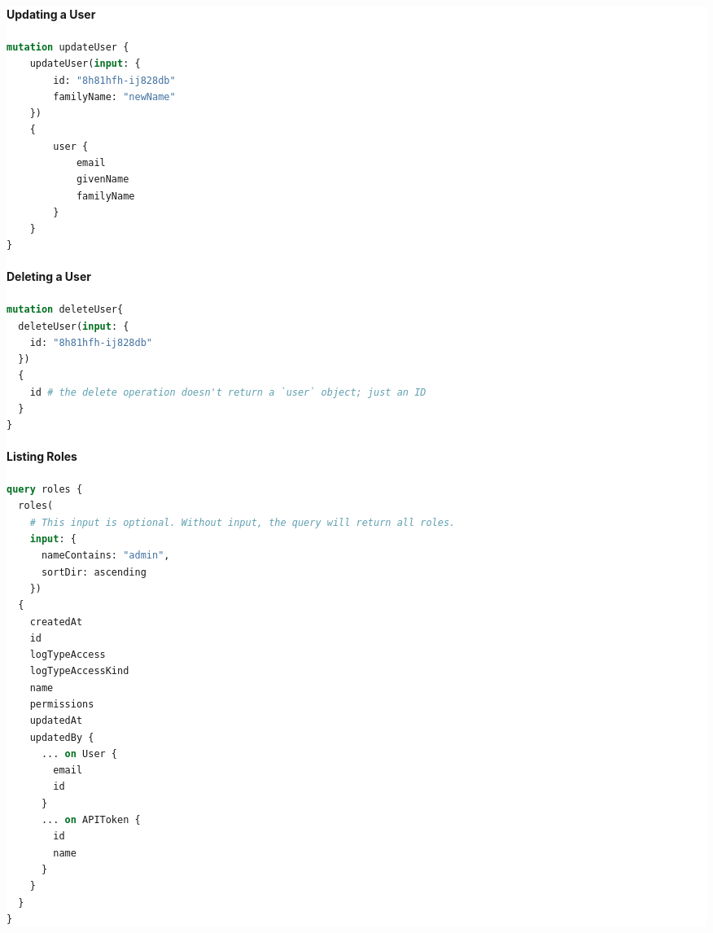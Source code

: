 #### Updating a User

```graphql
mutation updateUser {
    updateUser(input: {
        id: "8h81hfh-ij828db"
        familyName: "newName"
    })
    {
        user {
            email
            givenName
            familyName
        }
    }
}
```

#### Deleting a User

```graphql
mutation deleteUser{
  deleteUser(input: {
    id: "8h81hfh-ij828db"
  })
  {
    id # the delete operation doesn't return a `user` object; just an ID
  }
}
```

#### Listing Roles

```graphql
query roles {
  roles( 
    # This input is optional. Without input, the query will return all roles.
    input: {
      nameContains: "admin",
      sortDir: ascending
    }) 
  {
    createdAt
    id
    logTypeAccess
    logTypeAccessKind
    name
    permissions
    updatedAt
    updatedBy {
      ... on User {
        email
        id
      }
      ... on APIToken {
        id
        name
      }
    }
  }
}
```
